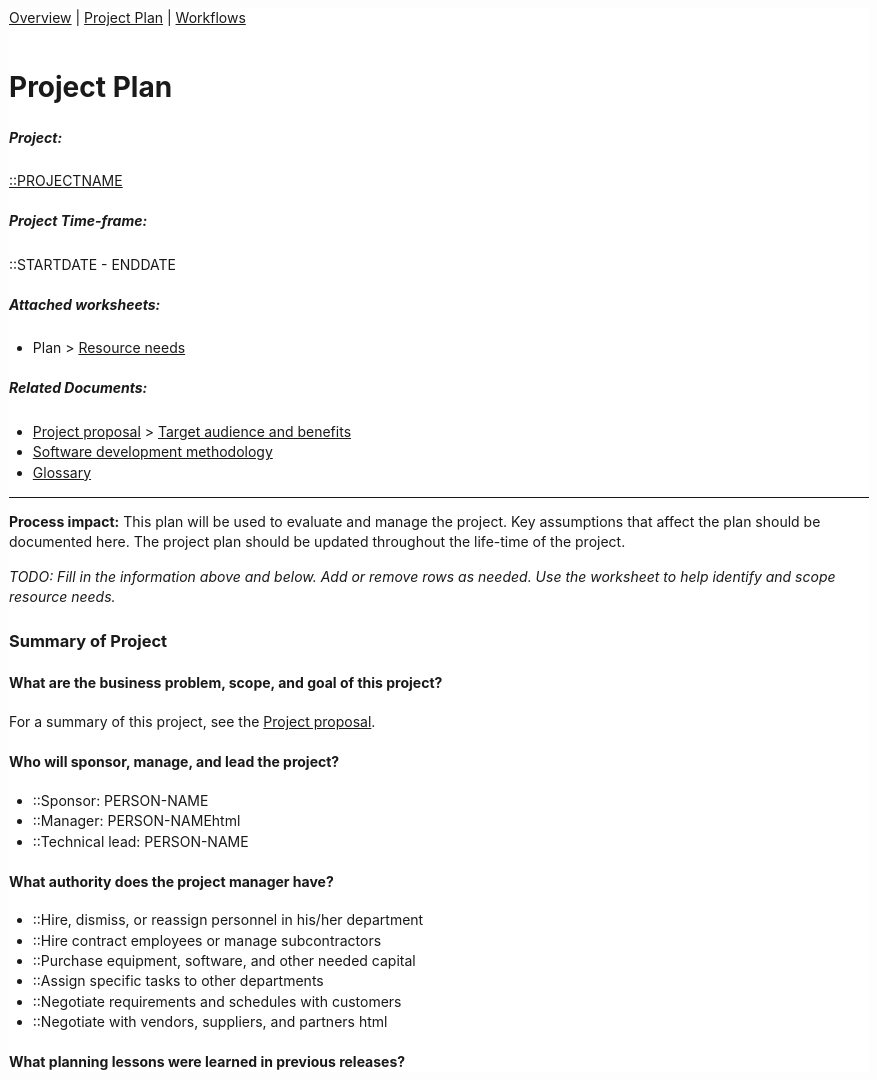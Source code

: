 [Overview](Home.md) | [Project Plan](plan.md) | [Workflows](index-all.md)

# Project Plan

##### Project:
[::PROJECTNAME](Home.md)

##### Project Time-frame:
::STARTDATE - ENDDATE

##### Attached worksheets:
- Plan &gt; [Resource needs](resource-needs.html)

##### Related Documents:

- [Project proposal](proposal.html) &gt; [Target audience and benefits](target-and-benefits.html)
- [Software development methodology](sdm.html)
- [Glossary](glossary.html)

---

**Process impact:** This plan will be used to evaluate and manage the
project. Key assumptions that affect the plan should be documented here.
The project plan should be updated throughout the life-time of the
project.

*TODO: Fill in the information above and below. Add or remove rows as
needed. Use the worksheet to help identify and scope resource needs.*

### Summary of Project

#### What are the business problem, scope, and goal of this project?

For a summary of this project, see the [Project proposal](proposal.html).

#### Who will sponsor, manage, and lead the project?

- ::Sponsor: PERSON-NAME
- ::Manager: PERSON-NAMEhtml
- ::Technical lead: PERSON-NAME

#### What authority does the project manager have?

- ::Hire, dismiss, or reassign personnel in his/her department
- ::Hire contract employees or manage subcontractors
- ::Purchase equipment, software, and other needed capital
- ::Assign specific tasks to other departments
- ::Negotiate requirements and schedules with customers
- ::Negotiate with vendors, suppliers, and partners
html
#### What planning lessons were learned in previous releases?
